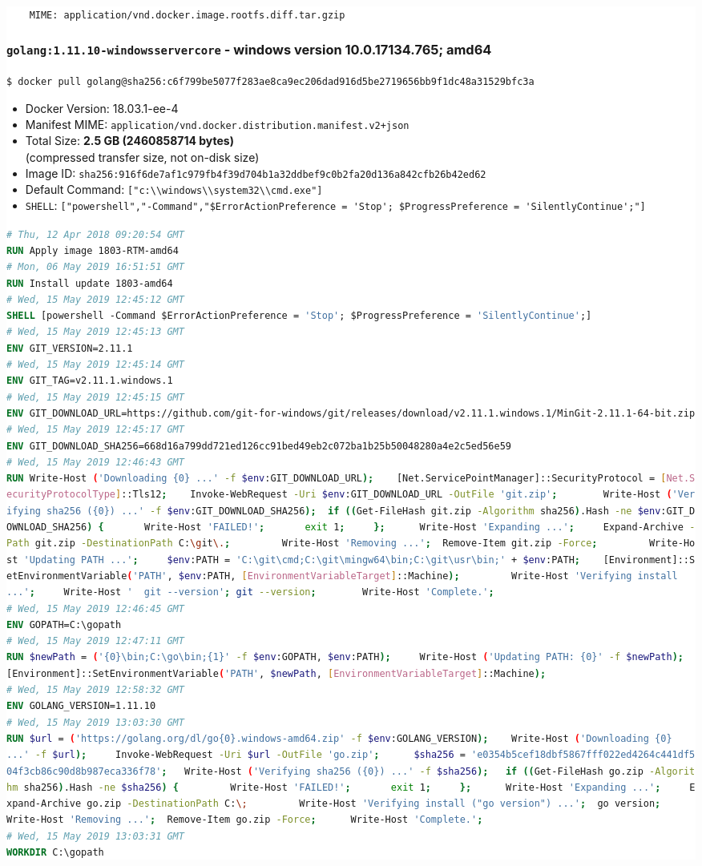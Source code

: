 		MIME: application/vnd.docker.image.rootfs.diff.tar.gzip

### `golang:1.11.10-windowsservercore` - windows version 10.0.17134.765; amd64

```console
$ docker pull golang@sha256:c6f799be5077f283ae8ca9ec206dad916d5be2719656bb9f1dc48a31529bfc3a
```

-	Docker Version: 18.03.1-ee-4
-	Manifest MIME: `application/vnd.docker.distribution.manifest.v2+json`
-	Total Size: **2.5 GB (2460858714 bytes)**  
	(compressed transfer size, not on-disk size)
-	Image ID: `sha256:916f6de7af1c979fb4f39d704b1a32ddbef9c0b2fa20d136a842cfb26b42ed62`
-	Default Command: `["c:\\windows\\system32\\cmd.exe"]`
-	`SHELL`: `["powershell","-Command","$ErrorActionPreference = 'Stop'; $ProgressPreference = 'SilentlyContinue';"]`

```dockerfile
# Thu, 12 Apr 2018 09:20:54 GMT
RUN Apply image 1803-RTM-amd64
# Mon, 06 May 2019 16:51:51 GMT
RUN Install update 1803-amd64
# Wed, 15 May 2019 12:45:12 GMT
SHELL [powershell -Command $ErrorActionPreference = 'Stop'; $ProgressPreference = 'SilentlyContinue';]
# Wed, 15 May 2019 12:45:13 GMT
ENV GIT_VERSION=2.11.1
# Wed, 15 May 2019 12:45:14 GMT
ENV GIT_TAG=v2.11.1.windows.1
# Wed, 15 May 2019 12:45:15 GMT
ENV GIT_DOWNLOAD_URL=https://github.com/git-for-windows/git/releases/download/v2.11.1.windows.1/MinGit-2.11.1-64-bit.zip
# Wed, 15 May 2019 12:45:17 GMT
ENV GIT_DOWNLOAD_SHA256=668d16a799dd721ed126cc91bed49eb2c072ba1b25b50048280a4e2c5ed56e59
# Wed, 15 May 2019 12:46:43 GMT
RUN Write-Host ('Downloading {0} ...' -f $env:GIT_DOWNLOAD_URL); 	[Net.ServicePointManager]::SecurityProtocol = [Net.SecurityProtocolType]::Tls12; 	Invoke-WebRequest -Uri $env:GIT_DOWNLOAD_URL -OutFile 'git.zip'; 		Write-Host ('Verifying sha256 ({0}) ...' -f $env:GIT_DOWNLOAD_SHA256); 	if ((Get-FileHash git.zip -Algorithm sha256).Hash -ne $env:GIT_DOWNLOAD_SHA256) { 		Write-Host 'FAILED!'; 		exit 1; 	}; 		Write-Host 'Expanding ...'; 	Expand-Archive -Path git.zip -DestinationPath C:\git\.; 		Write-Host 'Removing ...'; 	Remove-Item git.zip -Force; 		Write-Host 'Updating PATH ...'; 	$env:PATH = 'C:\git\cmd;C:\git\mingw64\bin;C:\git\usr\bin;' + $env:PATH; 	[Environment]::SetEnvironmentVariable('PATH', $env:PATH, [EnvironmentVariableTarget]::Machine); 		Write-Host 'Verifying install ...'; 	Write-Host '  git --version'; git --version; 		Write-Host 'Complete.';
# Wed, 15 May 2019 12:46:45 GMT
ENV GOPATH=C:\gopath
# Wed, 15 May 2019 12:47:11 GMT
RUN $newPath = ('{0}\bin;C:\go\bin;{1}' -f $env:GOPATH, $env:PATH); 	Write-Host ('Updating PATH: {0}' -f $newPath); 	[Environment]::SetEnvironmentVariable('PATH', $newPath, [EnvironmentVariableTarget]::Machine);
# Wed, 15 May 2019 12:58:32 GMT
ENV GOLANG_VERSION=1.11.10
# Wed, 15 May 2019 13:03:30 GMT
RUN $url = ('https://golang.org/dl/go{0}.windows-amd64.zip' -f $env:GOLANG_VERSION); 	Write-Host ('Downloading {0} ...' -f $url); 	Invoke-WebRequest -Uri $url -OutFile 'go.zip'; 		$sha256 = 'e0354b5cef18dbf5867fff022ed4264c441df504f3cb86c90d8b987eca336f78'; 	Write-Host ('Verifying sha256 ({0}) ...' -f $sha256); 	if ((Get-FileHash go.zip -Algorithm sha256).Hash -ne $sha256) { 		Write-Host 'FAILED!'; 		exit 1; 	}; 		Write-Host 'Expanding ...'; 	Expand-Archive go.zip -DestinationPath C:\; 		Write-Host 'Verifying install ("go version") ...'; 	go version; 		Write-Host 'Removing ...'; 	Remove-Item go.zip -Force; 		Write-Host 'Complete.';
# Wed, 15 May 2019 13:03:31 GMT
WORKDIR C:\gopath
```
